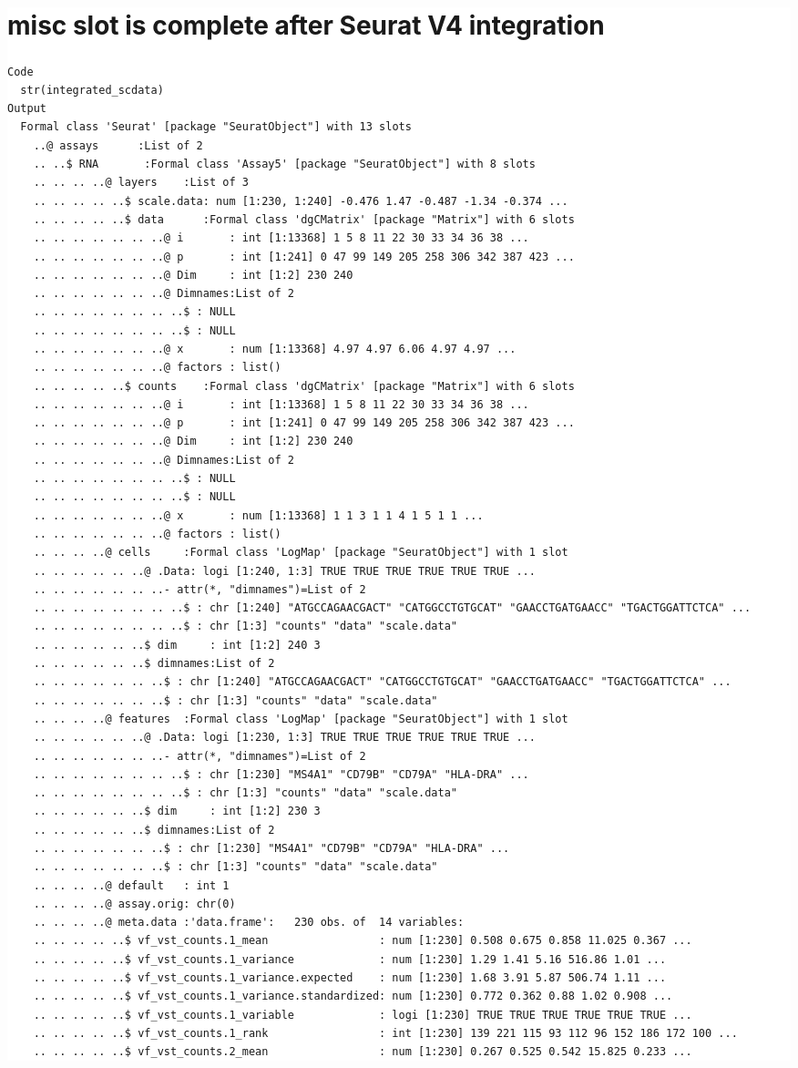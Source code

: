 # misc slot is complete after Seurat V4 integration

    Code
      str(integrated_scdata)
    Output
      Formal class 'Seurat' [package "SeuratObject"] with 13 slots
        ..@ assays      :List of 2
        .. ..$ RNA       :Formal class 'Assay5' [package "SeuratObject"] with 8 slots
        .. .. .. ..@ layers    :List of 3
        .. .. .. .. ..$ scale.data: num [1:230, 1:240] -0.476 1.47 -0.487 -1.34 -0.374 ...
        .. .. .. .. ..$ data      :Formal class 'dgCMatrix' [package "Matrix"] with 6 slots
        .. .. .. .. .. .. ..@ i       : int [1:13368] 1 5 8 11 22 30 33 34 36 38 ...
        .. .. .. .. .. .. ..@ p       : int [1:241] 0 47 99 149 205 258 306 342 387 423 ...
        .. .. .. .. .. .. ..@ Dim     : int [1:2] 230 240
        .. .. .. .. .. .. ..@ Dimnames:List of 2
        .. .. .. .. .. .. .. ..$ : NULL
        .. .. .. .. .. .. .. ..$ : NULL
        .. .. .. .. .. .. ..@ x       : num [1:13368] 4.97 4.97 6.06 4.97 4.97 ...
        .. .. .. .. .. .. ..@ factors : list()
        .. .. .. .. ..$ counts    :Formal class 'dgCMatrix' [package "Matrix"] with 6 slots
        .. .. .. .. .. .. ..@ i       : int [1:13368] 1 5 8 11 22 30 33 34 36 38 ...
        .. .. .. .. .. .. ..@ p       : int [1:241] 0 47 99 149 205 258 306 342 387 423 ...
        .. .. .. .. .. .. ..@ Dim     : int [1:2] 230 240
        .. .. .. .. .. .. ..@ Dimnames:List of 2
        .. .. .. .. .. .. .. ..$ : NULL
        .. .. .. .. .. .. .. ..$ : NULL
        .. .. .. .. .. .. ..@ x       : num [1:13368] 1 1 3 1 1 4 1 5 1 1 ...
        .. .. .. .. .. .. ..@ factors : list()
        .. .. .. ..@ cells     :Formal class 'LogMap' [package "SeuratObject"] with 1 slot
        .. .. .. .. .. ..@ .Data: logi [1:240, 1:3] TRUE TRUE TRUE TRUE TRUE TRUE ...
        .. .. .. .. .. .. ..- attr(*, "dimnames")=List of 2
        .. .. .. .. .. .. .. ..$ : chr [1:240] "ATGCCAGAACGACT" "CATGGCCTGTGCAT" "GAACCTGATGAACC" "TGACTGGATTCTCA" ...
        .. .. .. .. .. .. .. ..$ : chr [1:3] "counts" "data" "scale.data"
        .. .. .. .. .. ..$ dim     : int [1:2] 240 3
        .. .. .. .. .. ..$ dimnames:List of 2
        .. .. .. .. .. .. ..$ : chr [1:240] "ATGCCAGAACGACT" "CATGGCCTGTGCAT" "GAACCTGATGAACC" "TGACTGGATTCTCA" ...
        .. .. .. .. .. .. ..$ : chr [1:3] "counts" "data" "scale.data"
        .. .. .. ..@ features  :Formal class 'LogMap' [package "SeuratObject"] with 1 slot
        .. .. .. .. .. ..@ .Data: logi [1:230, 1:3] TRUE TRUE TRUE TRUE TRUE TRUE ...
        .. .. .. .. .. .. ..- attr(*, "dimnames")=List of 2
        .. .. .. .. .. .. .. ..$ : chr [1:230] "MS4A1" "CD79B" "CD79A" "HLA-DRA" ...
        .. .. .. .. .. .. .. ..$ : chr [1:3] "counts" "data" "scale.data"
        .. .. .. .. .. ..$ dim     : int [1:2] 230 3
        .. .. .. .. .. ..$ dimnames:List of 2
        .. .. .. .. .. .. ..$ : chr [1:230] "MS4A1" "CD79B" "CD79A" "HLA-DRA" ...
        .. .. .. .. .. .. ..$ : chr [1:3] "counts" "data" "scale.data"
        .. .. .. ..@ default   : int 1
        .. .. .. ..@ assay.orig: chr(0) 
        .. .. .. ..@ meta.data :'data.frame':	230 obs. of  14 variables:
        .. .. .. .. ..$ vf_vst_counts.1_mean                 : num [1:230] 0.508 0.675 0.858 11.025 0.367 ...
        .. .. .. .. ..$ vf_vst_counts.1_variance             : num [1:230] 1.29 1.41 5.16 516.86 1.01 ...
        .. .. .. .. ..$ vf_vst_counts.1_variance.expected    : num [1:230] 1.68 3.91 5.87 506.74 1.11 ...
        .. .. .. .. ..$ vf_vst_counts.1_variance.standardized: num [1:230] 0.772 0.362 0.88 1.02 0.908 ...
        .. .. .. .. ..$ vf_vst_counts.1_variable             : logi [1:230] TRUE TRUE TRUE TRUE TRUE TRUE ...
        .. .. .. .. ..$ vf_vst_counts.1_rank                 : int [1:230] 139 221 115 93 112 96 152 186 172 100 ...
        .. .. .. .. ..$ vf_vst_counts.2_mean                 : num [1:230] 0.267 0.525 0.542 15.825 0.233 ...